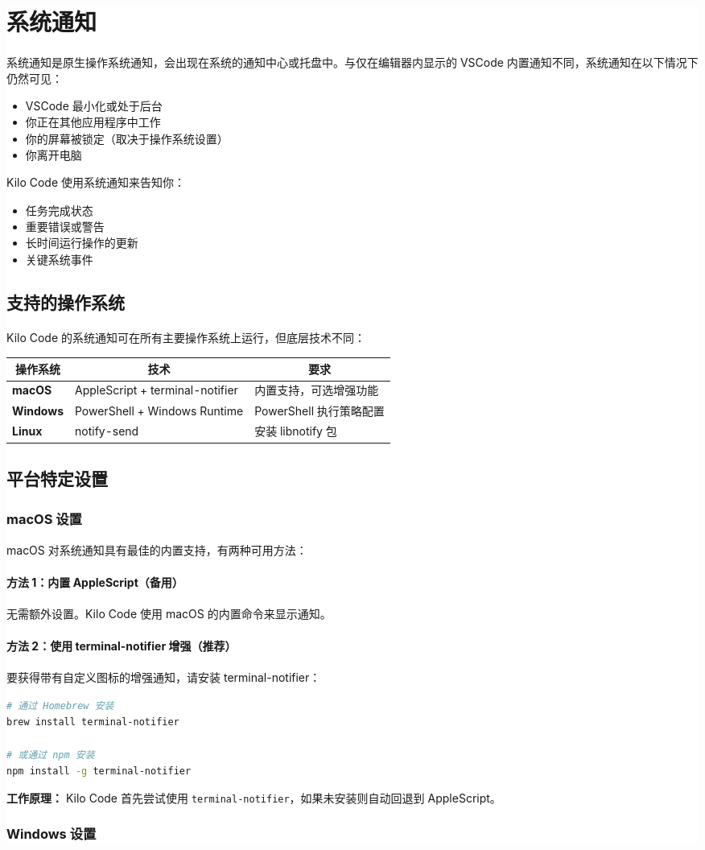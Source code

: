 # 系统通知

系统通知是原生操作系统通知，会出现在系统的通知中心或托盘中。与仅在编辑器内显示的 VSCode 内置通知不同，系统通知在以下情况下仍然可见：

- VSCode 最小化或处于后台
- 你正在其他应用程序中工作
- 你的屏幕被锁定（取决于操作系统设置）
- 你离开电脑

Kilo Code 使用系统通知来告知你：

- 任务完成状态
- 重要错误或警告
- 长时间运行操作的更新
- 关键系统事件

## 支持的操作系统

Kilo Code 的系统通知可在所有主要操作系统上运行，但底层技术不同：

| 操作系统    | 技术                            | 要求                    |
| ----------- | ------------------------------- | ----------------------- |
| **macOS**   | AppleScript + terminal-notifier | 内置支持，可选增强功能  |
| **Windows** | PowerShell + Windows Runtime    | PowerShell 执行策略配置 |
| **Linux**   | notify-send                     | 安装 libnotify 包       |

## 平台特定设置

### macOS 设置

macOS 对系统通知具有最佳的内置支持，有两种可用方法：

#### 方法 1：内置 AppleScript（备用）

无需额外设置。Kilo Code 使用 macOS 的内置命令来显示通知。

#### 方法 2：使用 terminal-notifier 增强（推荐）

要获得带有自定义图标的增强通知，请安装 terminal-notifier：

```bash
# 通过 Homebrew 安装
brew install terminal-notifier

# 或通过 npm 安装
npm install -g terminal-notifier
```

**工作原理：** Kilo Code 首先尝试使用 `terminal-notifier`，如果未安装则自动回退到 AppleScript。

### Windows 设置
